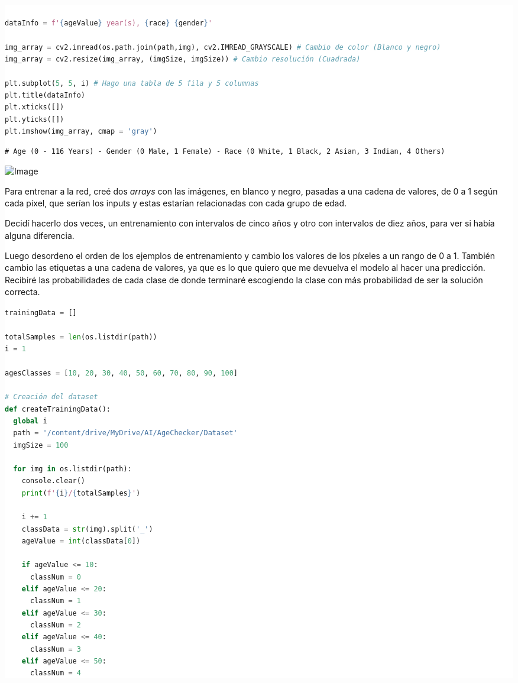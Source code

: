 ```python
         
dataInfo = f'{ageValue} year(s), {race} {gender}'

img_array = cv2.imread(os.path.join(path,img), cv2.IMREAD_GRAYSCALE) # Cambio de color (Blanco y negro)  
img_array = cv2.resize(img_array, (imgSize, imgSize)) # Cambio resolución (Cuadrada)

plt.subplot(5, 5, i) # Hago una tabla de 5 fila y 5 columnas
plt.title(dataInfo)
plt.xticks([])
plt.yticks([]) 
plt.imshow(img_array, cmap = 'gray')
```

```
# Age (0 - 116 Years) - Gender (0 Male, 1 Female) - Race (0 White, 1 Black, 2 Asian, 3 Indian, 4 Others)
```

![Image](files/92.png)


Para entrenar a la red, creé dos *arrays* con las imágenes, en blanco y negro, pasadas a una cadena de valores, de 0 a 1 según cada píxel, que serían los inputs y estas estarían relacionadas con cada grupo de edad.

Decidí hacerlo dos veces, un entrenamiento con intervalos de cinco años y otro con intervalos de diez años, para ver si había alguna diferencia. 

Luego desordeno el orden de los ejemplos de entrenamiento y cambio los valores de los píxeles a un rango de 0 a 1. También cambio las etiquetas a una cadena de valores, ya que es lo que quiero que me devuelva el modelo al hacer una predicción. Recibiré las probabilidades de cada clase de donde terminaré escogiendo la clase con más probabilidad de ser la solución correcta.

```python
trainingData = []

totalSamples = len(os.listdir(path))
i = 1

agesClasses = [10, 20, 30, 40, 50, 60, 70, 80, 90, 100]

# Creación del dataset 
def createTrainingData():
  global i
  path = '/content/drive/MyDrive/AI/AgeChecker/Dataset'
  imgSize = 100

  for img in os.listdir(path):
    console.clear()
    print(f'{i}/{totalSamples}')

    i += 1
    classData = str(img).split('_')
    ageValue = int(classData[0])

    if ageValue <= 10:
      classNum = 0
    elif ageValue <= 20:
      classNum = 1 
    elif ageValue <= 30:
      classNum = 2
    elif ageValue <= 40:
      classNum = 3
    elif ageValue <= 50:
      classNum = 4
```